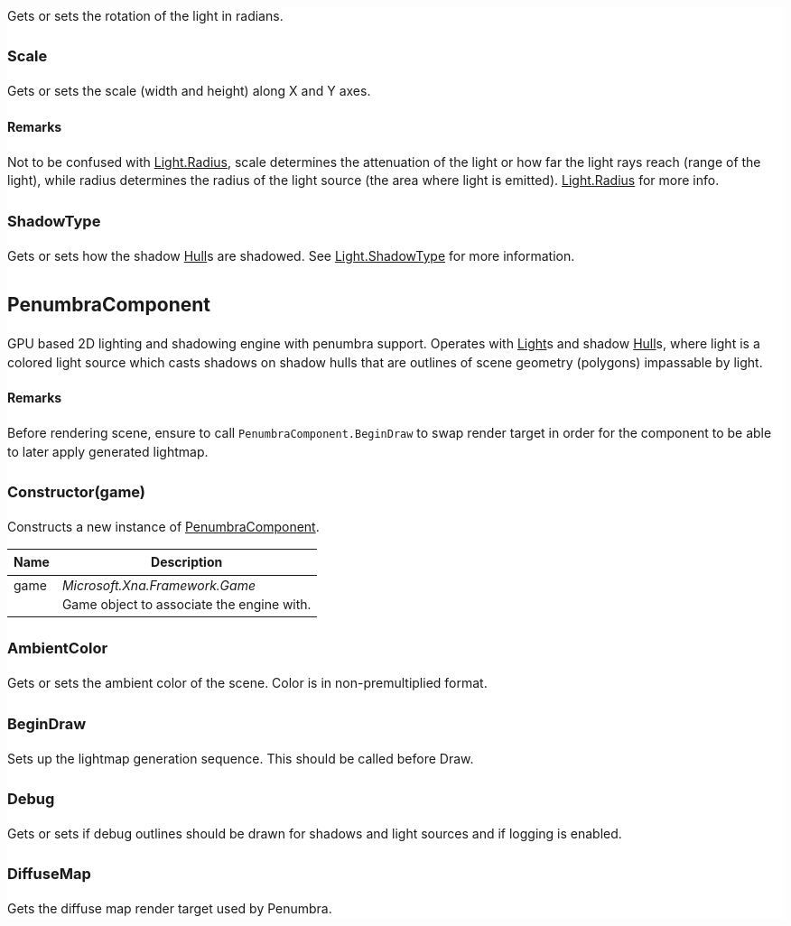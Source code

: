 Gets or sets the rotation of the light in radians.

### Scale

Gets or sets the scale (width and height) along X and Y axes.

#### Remarks

Not to be confused with <a href="#light.radius">Light.Radius</a>, scale determines the attenuation of the light or how far the light rays reach (range of the light), while radius determines the radius of the light source (the area where light is emitted). <a href="#light.radius">Light.Radius</a> for more info.

### ShadowType

Gets or sets how the shadow <a href="#hull">Hull</a>s are shadowed. See <a href="#light.shadowtype">Light.ShadowType</a> for more information.


## PenumbraComponent

GPU based 2D lighting and shadowing engine with penumbra support. Operates with <a href="#light">Light</a>s and shadow <a href="#hull">Hull</a>s, where light is a colored light source which casts shadows on shadow hulls that are outlines of scene geometry (polygons) impassable by light.

#### Remarks

Before rendering scene, ensure to call `PenumbraComponent.BeginDraw` to swap render target in order for the component to be able to later apply generated lightmap.

### Constructor(game)

Constructs a new instance of <a href="#penumbracomponent">PenumbraComponent</a>.

| Name | Description |
| ---- | ----------- |
| game | *Microsoft.Xna.Framework.Game*<br>Game object to associate the engine with. |

### AmbientColor

Gets or sets the ambient color of the scene. Color is in non-premultiplied format.

### BeginDraw

Sets up the lightmap generation sequence. This should be called before Draw.

### Debug

Gets or sets if debug outlines should be drawn for shadows and light sources and if logging is enabled.

### DiffuseMap

Gets the diffuse map render target used by Penumbra.
